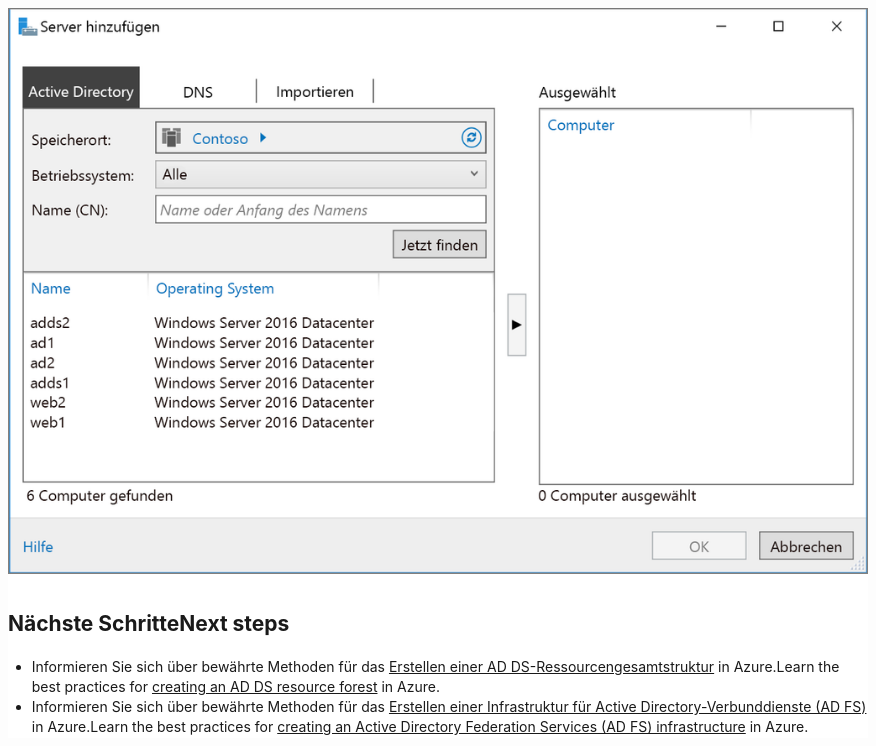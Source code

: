    ![](./images/add-servers-dialog.png)

## <a name="next-steps"></a><span data-ttu-id="968f6-230">Nächste Schritte</span><span class="sxs-lookup"><span data-stu-id="968f6-230">Next steps</span></span>

* <span data-ttu-id="968f6-231">Informieren Sie sich über bewährte Methoden für das [Erstellen einer AD DS-Ressourcengesamtstruktur][adds-resource-forest] in Azure.</span><span class="sxs-lookup"><span data-stu-id="968f6-231">Learn the best practices for [creating an AD DS resource forest][adds-resource-forest] in Azure.</span></span>
* <span data-ttu-id="968f6-232">Informieren Sie sich über bewährte Methoden für das [Erstellen einer Infrastruktur für Active Directory-Verbunddienste (AD FS)][adfs] in Azure.</span><span class="sxs-lookup"><span data-stu-id="968f6-232">Learn the best practices for [creating an Active Directory Federation Services (AD FS) infrastructure][adfs] in Azure.</span></span>



[adds-resource-forest]: adds-forest.md
[adfs]: adfs.md
[azure-cli-2]: /azure/install-azure-cli
[azbb]: https://github.com/mspnp/template-building-blocks/wiki/Install-Azure-Building-Blocks
[implementing-a-secure-hybrid-network-architecture]: ../dmz/secure-vnet-hybrid.md
[implementing-a-secure-hybrid-network-architecture-with-internet-access]: ../dmz/secure-vnet-dmz.md

[adds-data-disks]: https://msdn.microsoft.com/library/azure/jj156090.aspx#BKMK_PlaceDB
[ad-ds-operations-masters]: https://technet.microsoft.com/library/cc779716(v=ws.10).aspx
[ad-ds-ports]: https://technet.microsoft.com/library/dd772723(v=ws.11).aspx
[availability-set]: /azure/virtual-machines/virtual-machines-windows-create-availability-set
[azure-expressroute]: /azure/expressroute/expressroute-introduction
[azure-vpn-gateway]: /azure/vpn-gateway/vpn-gateway-about-vpngateways
[capacity-planning-for-adds]: http://social.technet.microsoft.com/wiki/contents/articles/14355.capacity-planning-for-active-directory-domain-services.aspx
[considerations]: ./considerations.md
[GitHub]: https://github.com/mspnp/reference-architectures/tree/master/identity/adds-extend-domain
[microsoft_systems_center]: https://www.microsoft.com/server-cloud/products/system-center-2016/
[monitoring_ad]: https://msdn.microsoft.com/library/bb727046.aspx
[security-considerations]: #security-considerations
[set-a-static-ip-address]: /azure/virtual-network/virtual-networks-static-private-ip-arm-pportal
[standby-operations-masters]: https://technet.microsoft.com/library/cc794737(v=ws.10).aspx
[visio-download]: https://archcenter.blob.core.windows.net/cdn/identity-architectures.vsdx
[vm-windows-sizes]: /azure/virtual-machines/virtual-machines-windows-sizes

[0]: ./images/adds-extend-domain.png "Schützen einer Hybrid-Netzwerkarchitektur mit Active Directory"
